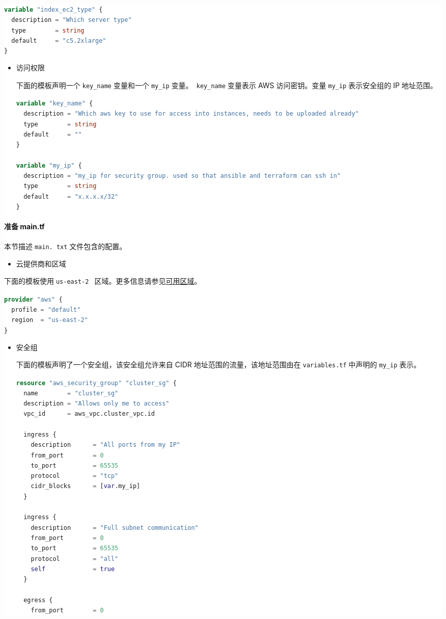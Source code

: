   ```variables.tf
  variable "index_ec2_type" {
    description = "Which server type"
    type        = string
    default     = "c5.2xlarge"
  }
  ```
- 访问权限

  下面的模板声明一个 `key_name` 变量和一个 `my_ip` 变量。` key_name` 变量表示 AWS 访问密钥。变量 `my_ip` 表示安全组的 IP 地址范围。

  ```variables.tf
  variable "key_name" {
    description = "Which aws key to use for access into instances, needs to be uploaded already"
    type        = string
    default     = ""
  }
  
  variable "my_ip" {
    description = "my_ip for security group. used so that ansible and terraform can ssh in"
    type        = string
    default     = "x.x.x.x/32"
  }
  ```

#### 准备 main.tf

本节描述 `main. txt` 文件包含的配置。

-  云提供商和区域

  下面的模板使用 `us-east-2 ` 区域。更多信息请参见[可用区域](https://docs.aws.amazon.com/AWSEC2/latest/UserGuide/using-regions-availability-zones.html#concepts-available-regions)。

  ```main.tf
  provider "aws" {
    profile = "default"
    region  = "us-east-2"
  }
  ```

- 安全组

  下面的模板声明了一个安全组，该安全组允许来自 CIDR 地址范围的流量，该地址范围由在 `variables.tf` 中声明的 `my_ip` 表示。

  ```main.tf
  resource "aws_security_group" "cluster_sg" {
    name        = "cluster_sg"
    description = "Allows only me to access"
    vpc_id      = aws_vpc.cluster_vpc.id
  
    ingress {
      description      = "All ports from my IP"
      from_port        = 0
      to_port          = 65535
      protocol         = "tcp"
      cidr_blocks      = [var.my_ip]
    }
  
    ingress {
      description      = "Full subnet communication"
      from_port        = 0
      to_port          = 65535
      protocol         = "all"
      self             = true
    }
  
    egress {
      from_port        = 0
  ```